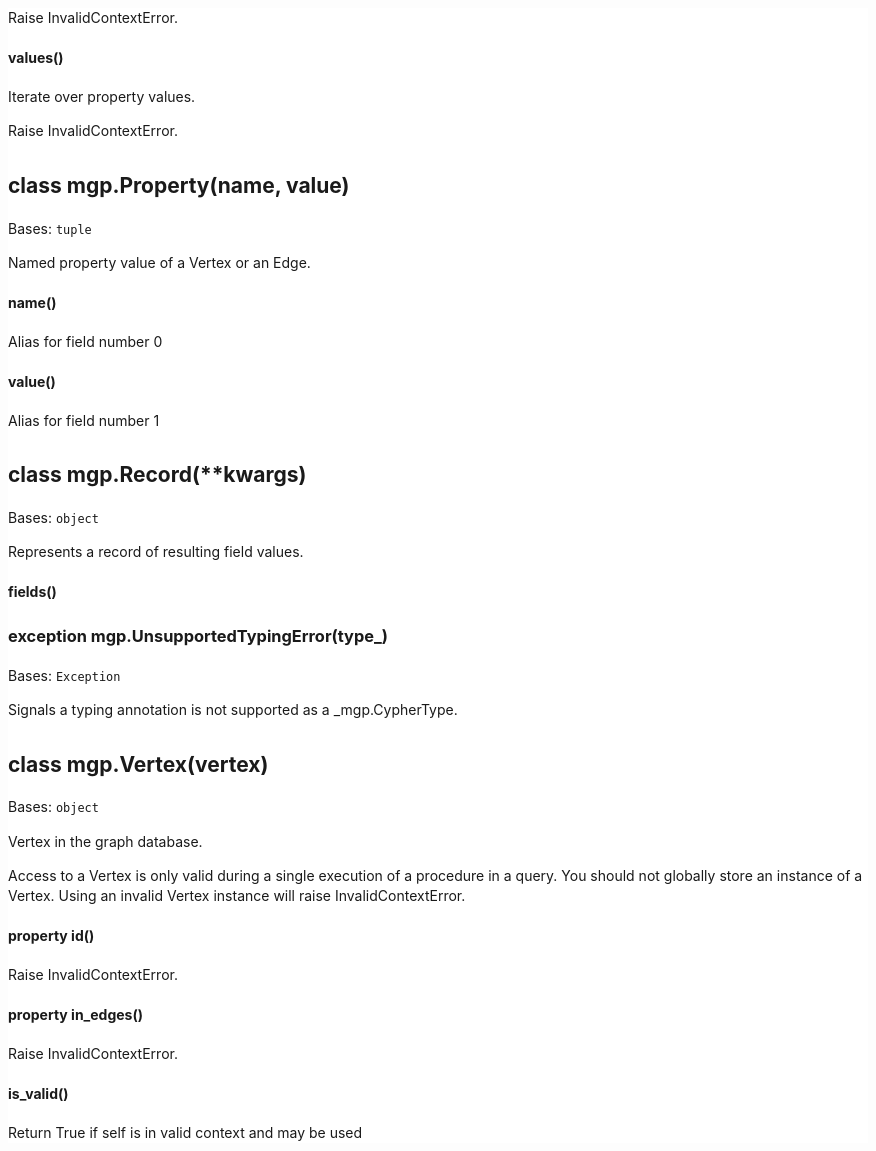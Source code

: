 Raise InvalidContextError.


#### values()
Iterate over property values.

Raise InvalidContextError.


## class mgp.Property(name, value)
Bases: `tuple`

Named property value of a Vertex or an Edge.

#### name()
Alias for field number 0


#### value()
Alias for field number 1


## class mgp.Record(\*\*kwargs)
Bases: `object`

Represents a record of resulting field values.


#### fields()

### exception mgp.UnsupportedTypingError(type_)
Bases: `Exception`

Signals a typing annotation is not supported as a _mgp.CypherType.


## class mgp.Vertex(vertex)
Bases: `object`

Vertex in the graph database.

Access to a Vertex is only valid during a single execution of a procedure
in a query. You should not globally store an instance of a Vertex. Using an
invalid Vertex instance will raise InvalidContextError.


#### property id()
Raise InvalidContextError.


#### property in_edges()
Raise InvalidContextError.


#### is_valid()
Return True if self is in valid context and may be used
